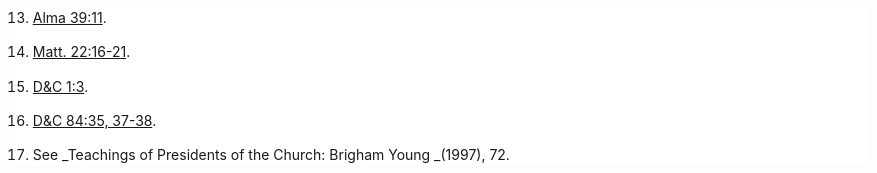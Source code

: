   13. [Alma 39:11](https://www.lds.org/scriptures/bofm/alma/39.11?lang=eng#10).

  14. [Matt. 22:16-21](https://www.lds.org/scriptures/nt/matt/22.16-21?lang=eng#15).

  15. [D&amp;C 1:3](https://www.lds.org/scriptures/dc-testament/dc/1.3?lang=eng#2).

  16. [D&amp;C 84:35, 37-38](https://www.lds.org/scriptures/dc-testament/dc/84.35,37-38?lang=eng#34).

  17. See _Teachings of Presidents of the Church: Brigham Young _(1997), 72.

